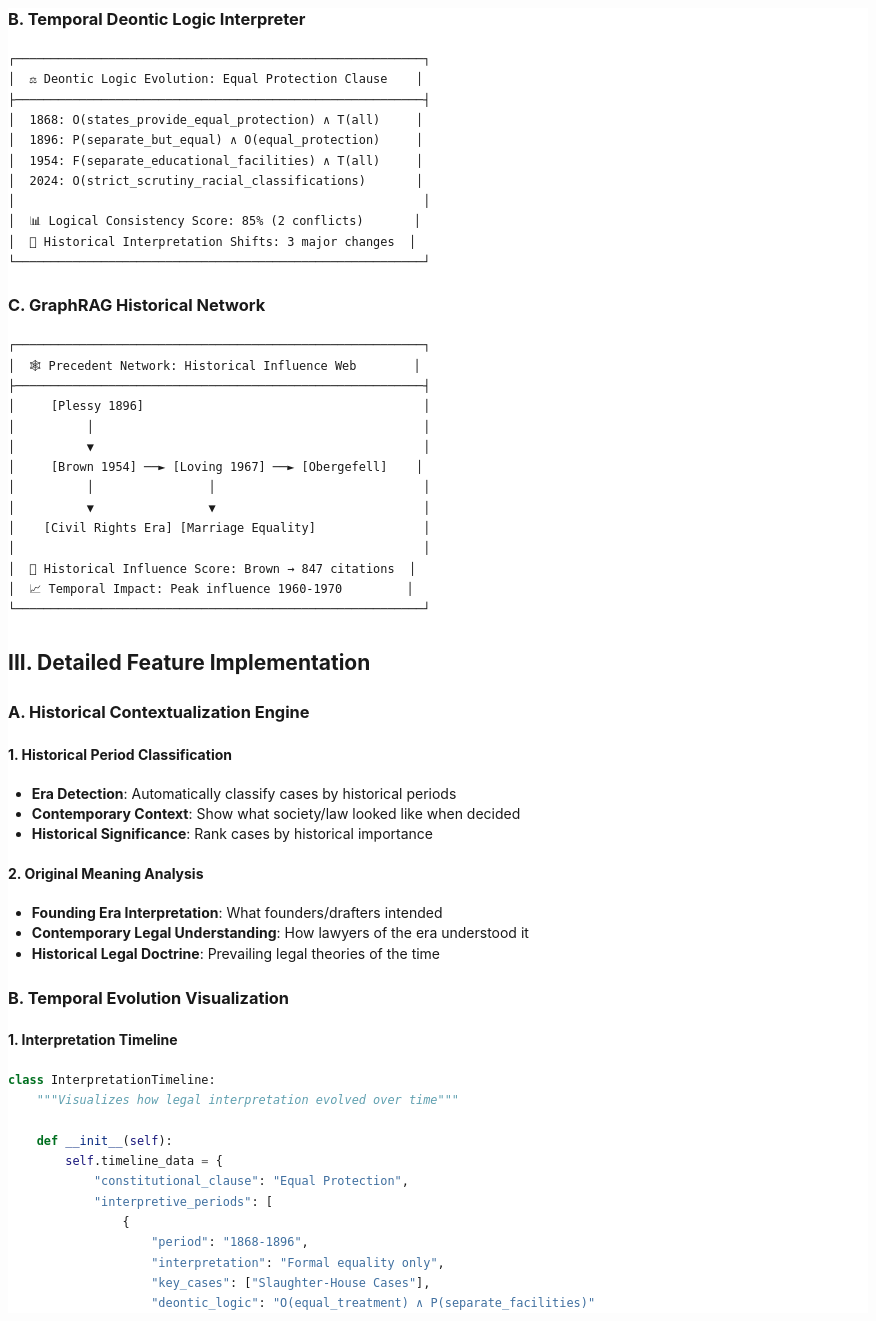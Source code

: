 ### B. Temporal Deontic Logic Interpreter
```
┌─────────────────────────────────────────────────────────┐
│  ⚖️ Deontic Logic Evolution: Equal Protection Clause    │
├─────────────────────────────────────────────────────────┤
│  1868: O(states_provide_equal_protection) ∧ T(all)     │
│  1896: P(separate_but_equal) ∧ O(equal_protection)     │
│  1954: F(separate_educational_facilities) ∧ T(all)     │
│  2024: O(strict_scrutiny_racial_classifications)       │
│                                                         │
│  📊 Logical Consistency Score: 85% (2 conflicts)       │
│  🔄 Historical Interpretation Shifts: 3 major changes  │
└─────────────────────────────────────────────────────────┘
```

### C. GraphRAG Historical Network
```
┌─────────────────────────────────────────────────────────┐
│  🕸️ Precedent Network: Historical Influence Web        │
├─────────────────────────────────────────────────────────┤
│     [Plessy 1896]                                       │
│          │                                              │
│          ▼                                              │
│     [Brown 1954] ──► [Loving 1967] ──► [Obergefell]    │
│          │                │                             │
│          ▼                ▼                             │
│    [Civil Rights Era] [Marriage Equality]               │
│                                                         │
│  🎯 Historical Influence Score: Brown → 847 citations  │
│  📈 Temporal Impact: Peak influence 1960-1970         │
└─────────────────────────────────────────────────────────┘
```

## III. Detailed Feature Implementation

### A. Historical Contextualization Engine

#### 1. Historical Period Classification
- **Era Detection**: Automatically classify cases by historical periods
- **Contemporary Context**: Show what society/law looked like when decided
- **Historical Significance**: Rank cases by historical importance

#### 2. Original Meaning Analysis
- **Founding Era Interpretation**: What founders/drafters intended
- **Contemporary Legal Understanding**: How lawyers of the era understood it
- **Historical Legal Doctrine**: Prevailing legal theories of the time

### B. Temporal Evolution Visualization

#### 1. Interpretation Timeline
```python
class InterpretationTimeline:
    """Visualizes how legal interpretation evolved over time"""
    
    def __init__(self):
        self.timeline_data = {
            "constitutional_clause": "Equal Protection",
            "interpretive_periods": [
                {
                    "period": "1868-1896",
                    "interpretation": "Formal equality only",
                    "key_cases": ["Slaughter-House Cases"],
                    "deontic_logic": "O(equal_treatment) ∧ P(separate_facilities)"
```